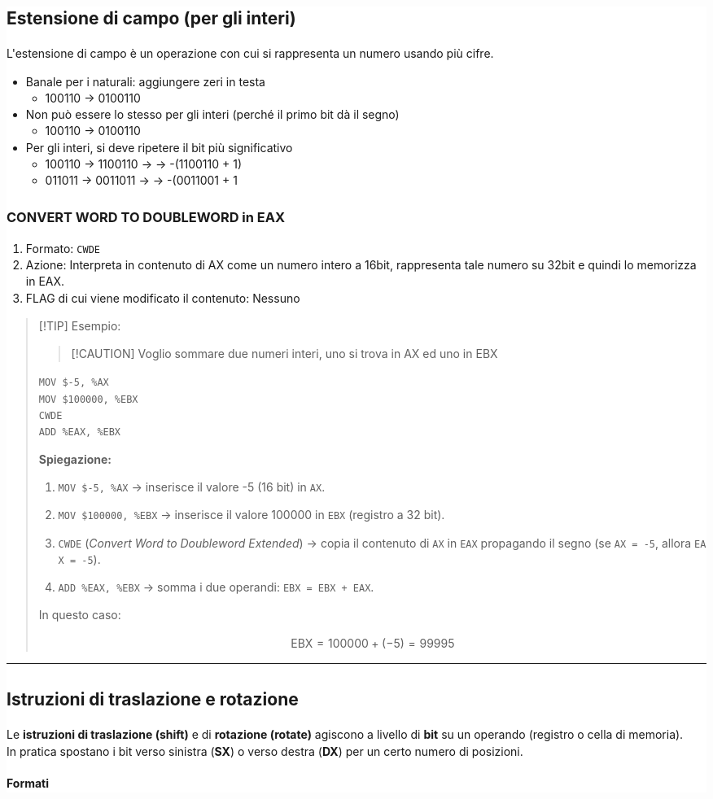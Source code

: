 ## Estensione di campo (per gli interi)

L'estensione di campo è un operazione con cui si rappresenta un numero usando più cifre.
- Banale per i naturali: aggiungere zeri in testa
	- 100110 $\rightarrow$ 0100110
- Non può essere lo stesso per gli interi (perché il primo bit dà il segno)
	- 100110 $\rightarrow$ 0100110
- Per gli interi, si deve ripetere il bit più significativo
	- 100110 $\rightarrow$ 1100110 $\rightarrow$ $\rightarrow$ -(1100110 + 1)
	- 011011 $\rightarrow$ 0011011 $\rightarrow$ $\rightarrow$ -(0011001 + 1
### CONVERT WORD TO DOUBLEWORD in EAX

1. Formato: `CWDE`
2. Azione: Interpreta in contenuto di AX come un numero intero a 16bit, rappresenta tale numero su 32bit e quindi lo memorizza in EAX.
3. FLAG di cui viene modificato il contenuto: Nessuno

>[!TIP] Esempio:
> >[!CAUTION] Voglio sommare due numeri interi, uno si trova in AX ed uno in EBX
> 
> ```text
> MOV $-5, %AX
> MOV $100000, %EBX
> CWDE
> ADD %EAX, %EBX
> ```
> **Spiegazione:**
>
>1. `MOV $-5, %AX` → inserisce il valore -5 (16 bit) in `AX`.
  >  
>2. `MOV $100000, %EBX` → inserisce il valore 100000 in `EBX` (registro a 32 bit).
 >   
>3. `CWDE` (_Convert Word to Doubleword Extended_) → copia il contenuto di `AX` in `EAX` propagando il segno (se `AX = -5`, allora `EAX = -5`).
  >  
>4. `ADD %EAX, %EBX` → somma i due operandi: `EBX = EBX + EAX`.
  >  
>
>In questo caso:
>
>$$
> \text{EBX} = 100000 + (-5) = 99995
>$$
>

---
## Istruzioni di traslazione e rotazione

Le **istruzioni di traslazione (shift)** e di **rotazione (rotate)** agiscono a livello di **bit** su un operando (registro o cella di memoria).  
In pratica spostano i bit verso sinistra (**SX**) o verso destra (**DX**) per un certo numero di posizioni.
####  Formati

